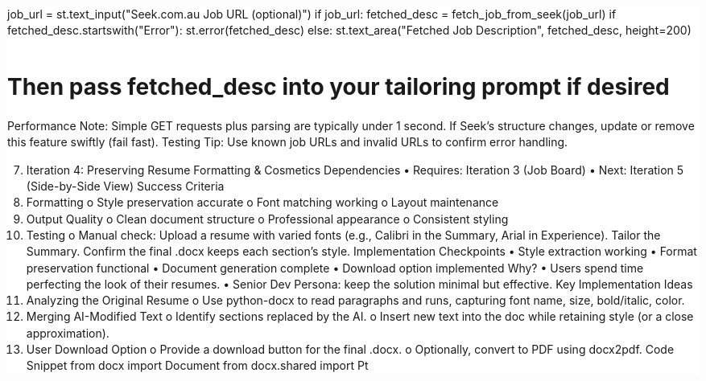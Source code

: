 job_url = st.text_input("Seek.com.au Job URL (optional)")
if job_url:
    fetched_desc = fetch_job_from_seek(job_url)
    if fetched_desc.startswith("Error"):
        st.error(fetched_desc)
    else:
        st.text_area("Fetched Job Description", fetched_desc, height=200)

# Then pass fetched_desc into your tailoring prompt if desired
Performance Note: Simple GET requests plus parsing are typically under 1 second. If Seek’s structure changes, update or remove this feature swiftly (fail fast).
Testing Tip: Use known job URLs and invalid URLs to confirm error handling.
 
7. Iteration 4: Preserving Resume Formatting & Cosmetics
Dependencies
•	Requires: Iteration 3 (Job Board)
•	Next: Iteration 5 (Side-by-Side View)
Success Criteria
1.	Formatting
o	Style preservation accurate
o	Font matching working
o	Layout maintenance
2.	Output Quality
o	Clean document structure
o	Professional appearance
o	Consistent styling
3.	Testing
o	Manual check: Upload a resume with varied fonts (e.g., Calibri in the Summary, Arial in Experience). Tailor the Summary. Confirm the final .docx keeps each section’s style.
Implementation Checkpoints
•	Style extraction working
•	Format preservation functional
•	Document generation complete
•	Download option implemented
Why?
•	Users spend time perfecting the look of their resumes.
•	Senior Dev Persona: keep the solution minimal but effective.
Key Implementation Ideas
1.	Analyzing the Original Resume
o	Use python-docx to read paragraphs and runs, capturing font name, size, bold/italic, color.
2.	Merging AI-Modified Text
o	Identify sections replaced by the AI.
o	Insert new text into the doc while retaining style (or a close approximation).
3.	User Download Option
o	Provide a download button for the final .docx.
o	Optionally, convert to PDF using docx2pdf.
Code Snippet
from docx import Document
from docx.shared import Pt
